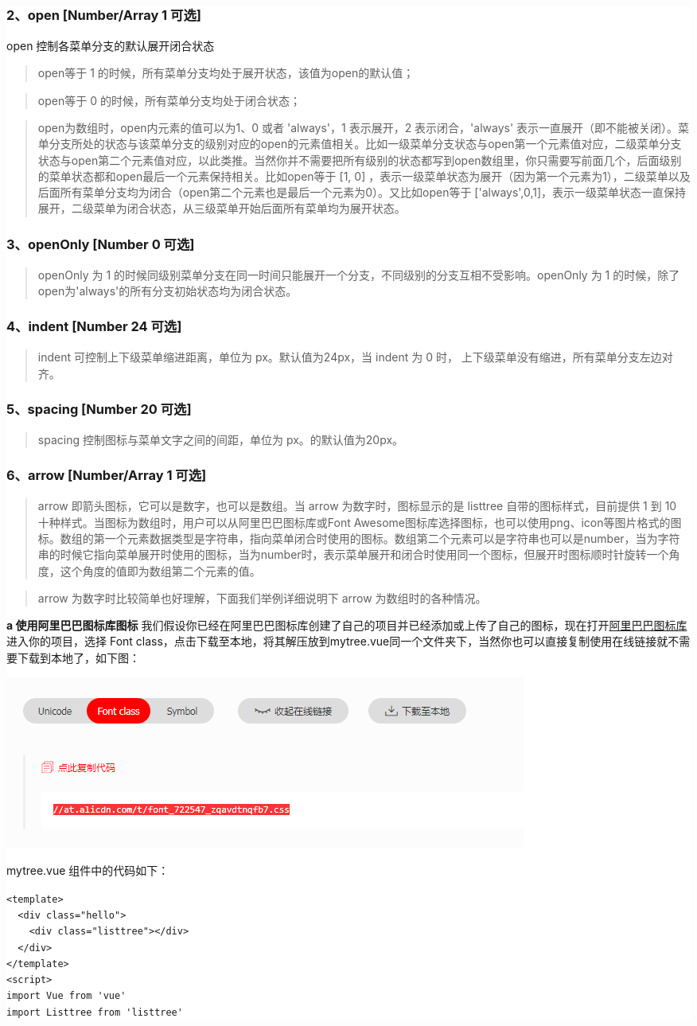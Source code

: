 
### 2、open [Number/Array 1 可选]

open 控制各菜单分支的默认展开闭合状态

> open等于 1 的时候，所有菜单分支均处于展开状态，该值为open的默认值；

> open等于 0 的时候，所有菜单分支均处于闭合状态；

> open为数组时，open内元素的值可以为1、0 或者 'always'，1 表示展开，2 表示闭合，'always' 表示一直展开（即不能被关闭）。菜单分支所处的状态与该菜单分支的级别对应的open的元素值相关。比如一级菜单分支状态与open第一个元素值对应，二级菜单分支状态与open第二个元素值对应，以此类推。当然你并不需要把所有级别的状态都写到open数组里，你只需要写前面几个，后面级别的菜单状态都和open最后一个元素保持相关。比如open等于 [1, 0] ，表示一级菜单状态为展开（因为第一个元素为1），二级菜单以及后面所有菜单分支均为闭合（open第二个元素也是最后一个元素为0）。又比如open等于 ['always',0,1]，表示一级菜单状态一直保持展开，二级菜单为闭合状态，从三级菜单开始后面所有菜单均为展开状态。

### 3、openOnly [Number 0 可选]

> openOnly 为 1 的时候同级别菜单分支在同一时间只能展开一个分支，不同级别的分支互相不受影响。openOnly 为 1 的时候，除了open为'always'的所有分支初始状态均为闭合状态。

### 4、indent [Number 24 可选]

> indent 可控制上下级菜单缩进距离，单位为 px。默认值为24px，当 indent 为 0 时， 上下级菜单没有缩进，所有菜单分支左边对齐。

### 5、spacing [Number 20 可选]

> spacing 控制图标与菜单文字之间的间距，单位为 px。的默认值为20px。

### 6、arrow [Number/Array 1 可选]

> arrow 即箭头图标，它可以是数字，也可以是数组。当 arrow 为数字时，图标显示的是 listtree 自带的图标样式，目前提供 1 到 10 十种样式。当图标为数组时，用户可以从阿里巴巴图标库或Font Awesome图标库选择图标，也可以使用png、icon等图片格式的图标。数组的第一个元素数据类型是字符串，指向菜单闭合时使用的图标。数组第二个元素可以是字符串也可以是number，当为字符串的时候它指向菜单展开时使用的图标，当为number时，表示菜单展开和闭合时使用同一个图标，但展开时图标顺时针旋转一个角度，这个角度的值即为数组第二个元素的值。

>arrow 为数字时比较简单也好理解，下面我们举例详细说明下 arrow 为数组时的各种情况。

**a 使用阿里巴巴图标库图标** 我们假设你已经在阿里巴巴图标库创建了自己的项目并已经添加或上传了自己的图标，现在打开[阿里巴巴图标库](http://www.iconfont.cn)进入你的项目，选择 Font class，点击下载至本地，将其解压放到mytree.vue同一个文件夹下，当然你也可以直接复制使用在线链接就不需要下载到本地了，如下图：

<img src="https://github.com/wlszl/listtree/blob/master/src/assets/alibaba.png?raw=true">

mytree.vue 组件中的代码如下：

    <template>
      <div class="hello">
        <div class="listtree"></div>
      </div>
    </template>
    <script>
    import Vue from 'vue'
    import Listtree from 'listtree'
